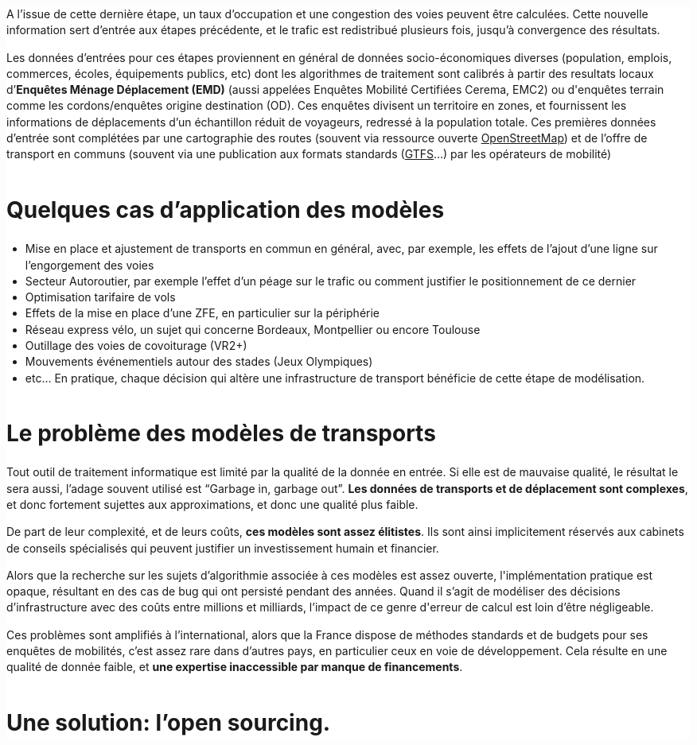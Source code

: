 A l’issue de cette dernière étape, un taux d’occupation et une congestion des voies peuvent être calculées. Cette nouvelle information sert d’entrée aux étapes précédente, et le trafic est redistribué plusieurs fois, jusqu’à convergence des résultats.

Les données d’entrées pour ces étapes proviennent en général de données socio-économiques diverses (population, emplois, commerces, écoles, équipements publics, etc) dont les algorithmes de traitement sont calibrés à partir des resultats locaux d’**Enquêtes Ménage Déplacement (EMD)** (aussi appelées Enquêtes Mobilité Certifiées Cerema, EMC2) ou d'enquêtes terrain comme les cordons/enquêtes origine destination (OD). Ces enquêtes divisent un territoire en zones, et fournissent les informations de déplacements d’un échantillon réduit de voyageurs, redressé à la population totale. Ces premières données d’entrée sont complétées par une cartographie des routes (souvent via ressource ouverte [OpenStreetMap](https://wiki.lafabriquedesmobilites.fr/wiki/OpenStreetMap)) et de l’offre de transport en communs (souvent via une publication aux formats standards ([GTFS](https://gtfs.org/fr/)…) par les opérateurs de mobilité)

# Quelques cas d’application des modèles

* Mise en place et ajustement de transports en commun en général, avec, par exemple, les effets de l’ajout d’une ligne sur l’engorgement des voies
* Secteur Autoroutier, par exemple l’effet d’un péage sur le trafic ou comment justifier le positionnement de ce dernier
* Optimisation tarifaire de vols
* Effets de la mise en place d’une ZFE, en particulier sur la périphérie
* Réseau express vélo, un sujet qui concerne Bordeaux, Montpellier ou encore Toulouse
* Outillage des voies de covoiturage (VR2+)
* Mouvements événementiels autour des stades (Jeux Olympiques)
* etc… En pratique, chaque décision qui altère une infrastructure de transport bénéficie de cette étape de modélisation.

# Le problème des modèles de transports

Tout outil de traitement informatique est limité par la qualité de la donnée en entrée. Si elle est de mauvaise qualité, le résultat le sera aussi, l’adage souvent utilisé est “Garbage in, garbage out”. **Les données de transports et de déplacement sont complexes**, et donc fortement sujettes aux approximations, et donc une qualité plus faible.

De part de leur complexité, et de leurs coûts, **ces modèles sont assez élitistes**. Ils sont ainsi implicitement réservés aux cabinets de conseils spécialisés qui peuvent justifier un investissement humain et financier.

Alors que la recherche sur les sujets d’algorithmie associée à ces modèles est assez ouverte, l'implémentation pratique est opaque, résultant en des cas de bug qui ont persisté pendant des années. Quand il s’agit de modéliser des décisions d’infrastructure avec des coûts entre millions et milliards, l’impact de ce genre d'erreur de calcul est loin d’être négligeable.

Ces problèmes sont amplifiés à l’international, alors que la France dispose de méthodes standards et de budgets pour ses enquêtes de mobilités, c’est assez rare dans d’autres pays, en particulier ceux en voie de développement. Cela résulte en une qualité de donnée faible, et **une expertise inaccessible par manque de financements**.

# Une solution: l’open sourcing.
